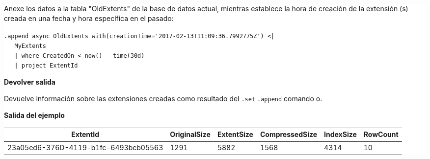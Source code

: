 Anexe los datos a la tabla "OldExtents" de la base de datos actual, mientras establece la hora de creación de la extensión (s) creada en una fecha y hora específica en el pasado:

```kusto
.append async OldExtents with(creationTime='2017-02-13T11:09:36.7992775Z') <| 
   MyExtents 
   | where CreatedOn < now() - time(30d) 
   | project ExtentId     
```

**Devolver salida**
 
Devuelve información sobre las extensiones creadas como resultado del `.set` `.append` comando o.

**Salida del ejemplo**

|ExtentId |OriginalSize |ExtentSize |CompressedSize |IndexSize |RowCount | 
|--|--|--|--|--|--|
|23a05ed6-376D-4119-b1fc-6493bcb05563 |1291 |5882 |1568 |4314 |10 |
